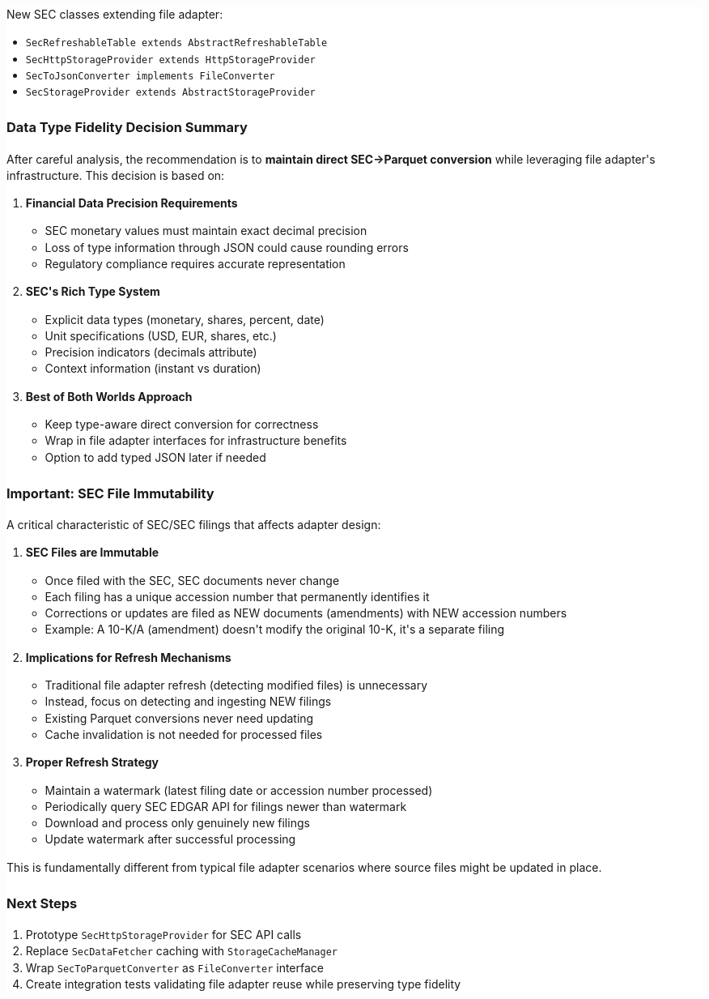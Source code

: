 New SEC classes extending file adapter:
- `SecRefreshableTable extends AbstractRefreshableTable`
- `SecHttpStorageProvider extends HttpStorageProvider`
- `SecToJsonConverter implements FileConverter`
- `SecStorageProvider extends AbstractStorageProvider`

### Data Type Fidelity Decision Summary
After careful analysis, the recommendation is to **maintain direct SEC→Parquet conversion** while leveraging file adapter's infrastructure. This decision is based on:

1. **Financial Data Precision Requirements**
   - SEC monetary values must maintain exact decimal precision
   - Loss of type information through JSON could cause rounding errors
   - Regulatory compliance requires accurate representation

2. **SEC's Rich Type System**
   - Explicit data types (monetary, shares, percent, date)
   - Unit specifications (USD, EUR, shares, etc.)
   - Precision indicators (decimals attribute)
   - Context information (instant vs duration)

3. **Best of Both Worlds Approach**
   - Keep type-aware direct conversion for correctness
   - Wrap in file adapter interfaces for infrastructure benefits
   - Option to add typed JSON later if needed

### Important: SEC File Immutability
A critical characteristic of SEC/SEC filings that affects adapter design:

1. **SEC Files are Immutable**
   - Once filed with the SEC, SEC documents never change
   - Each filing has a unique accession number that permanently identifies it
   - Corrections or updates are filed as NEW documents (amendments) with NEW accession numbers
   - Example: A 10-K/A (amendment) doesn't modify the original 10-K, it's a separate filing

2. **Implications for Refresh Mechanisms**
   - Traditional file adapter refresh (detecting modified files) is unnecessary
   - Instead, focus on detecting and ingesting NEW filings
   - Existing Parquet conversions never need updating
   - Cache invalidation is not needed for processed files

3. **Proper Refresh Strategy**
   - Maintain a watermark (latest filing date or accession number processed)
   - Periodically query SEC EDGAR API for filings newer than watermark
   - Download and process only genuinely new filings
   - Update watermark after successful processing

This is fundamentally different from typical file adapter scenarios where source files might be updated in place.

### Next Steps
1. Prototype `SecHttpStorageProvider` for SEC API calls
2. Replace `SecDataFetcher` caching with `StorageCacheManager`
3. Wrap `SecToParquetConverter` as `FileConverter` interface
4. Create integration tests validating file adapter reuse while preserving type fidelity
